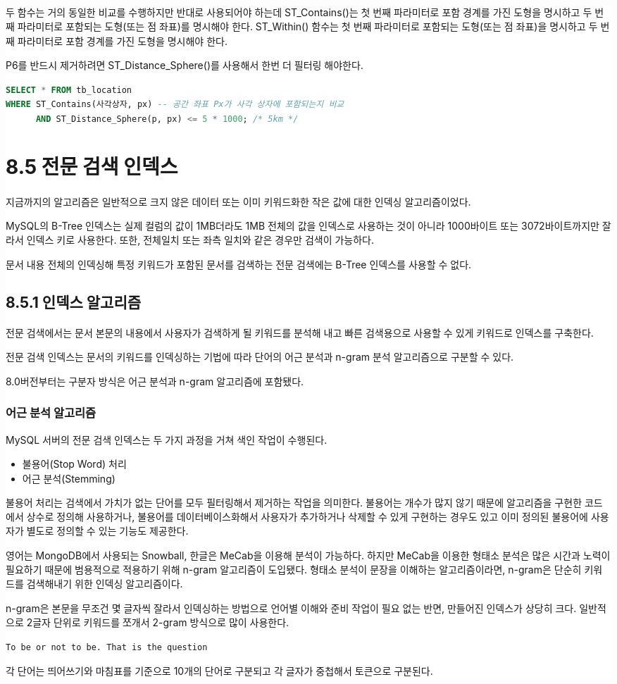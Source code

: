 두 함수는 거의 동일한 비교를 수행하지만 반대로 사용되어야 하는데 ST_Contains()는 첫 번째 파라미터로 포함 경계를 가진 도형을 명시하고 두 번째 파라미터로 포함되는 도형(또는 점 좌표)를 명시해야 한다. ST_Within() 함수는 첫 번째 파라미터로 포함되는 도형(또는 점 좌표)을 명시하고 두 번째 파라미터로 포함 경계를 가진 도형을 명시해야 한다.

P6를 반드시 제거하려면 ST_Distance_Sphere()를 사용해서 한번 더 필터링 해야한다.
```sql
SELECT * FROM tb_location
WHERE ST_Contains(사각상자, px) -- 공간 좌표 Px가 사각 상자에 포함되는지 비교
      AND ST_Distance_Sphere(p, px) <= 5 * 1000; /* 5km */
```

# 8.5 전문 검색 인덱스
지금까지의 알고리즘은 일반적으로 크지 않은 데이터 또는 이미 키워드화한 작은 값에 대한 인덱싱 알고리즘이었다.

MySQL의 B-Tree 인덱스는 실제 컬럼의 값이 1MB더라도 1MB 전체의 값을 인덱스로 사용하는 것이 아니라 1000바이트 또는 3072바이트까지만 잘라서 인덱스 키로 사용한다. 또한, 전체일치 또는 좌측 일치와 같은 경우만 검색이 가능하다.

문서 내용 전체의 인덱싱해 특정 키워드가 포함된 문서를 검색하는 전문 검색에는 B-Tree 인덱스를 사용할 수 없다.

## 8.5.1 인덱스 알고리즘
전문 검색에서는 문서 본문의 내용에서 사용자가 검색하게 될 키워드를 분석해 내고 빠른 검색용으로 사용할 수 있게 키워드로 인덱스를 구축한다.

전문 검색 인덱스는 문서의 키워드를 인덱싱하는 기법에 따라 단어의 어근 분석과 n-gram 분석 알고리즘으로 구분할 수 있다.

8.0버전부터는 구분자 방식은 어근 분석과 n-gram 알고리즘에 포함됐다.

### 어근 분석 알고리즘
MySQL 서버의 전문 검색 인덱스는 두 가지 과정을 거쳐 색인 작업이 수행된다.
- 불용어(Stop Word) 처리
- 어근 분석(Stemming)

불용어 처리는 검색에서 가치가 없는 단어를 모두 필터링해서 제거하는 작업을 의미한다. 불용어는 개수가 많지 않기 때문에 알고리즘을 구현한 코드에서 상수로 정의해 사용하거나, 불용어를 데이터베이스화해서 사용자가 추가하거나 삭제할 수 있게 구현하는 경우도 있고 이미 정의된 불용어에 사용자가 별도로 정의할 수 있는 기능도 제공한다.

영어는 MongoDB에서 사용되는 Snowball, 한글은 MeCab을 이용해 분석이 가능하다. 하지만 MeCab을 이용한 형태소 분석은 많은 시간과 노력이 필요하기 때문에 범용적으로 적용하기 위해 n-gram 알고리즘이 도입됐다. 형태소 분석이 문장을 이해하는 알고리즘이라면, n-gram은 단순히 키워드를 검색해내기 위한 인덱싱 알고리즘이다.

n-gram은 본문을 무조건 몇 글자씩 잘라서 인덱싱하는 방법으로 언어별 이해와 준비 작업이 필요 없는 반면, 만들어진 인덱스가 상당히 크다. 일반적으로 2글자 단위로 키워드를 쪼개서 2-gram 방식으로 많이 사용한다.

```
To be or not to be. That is the question
```

각 단어는 띄어쓰기와 마침표를 기준으로 10개의 단어로 구분되고 각 글자가 중첩해서 토큰으로 구분된다.
